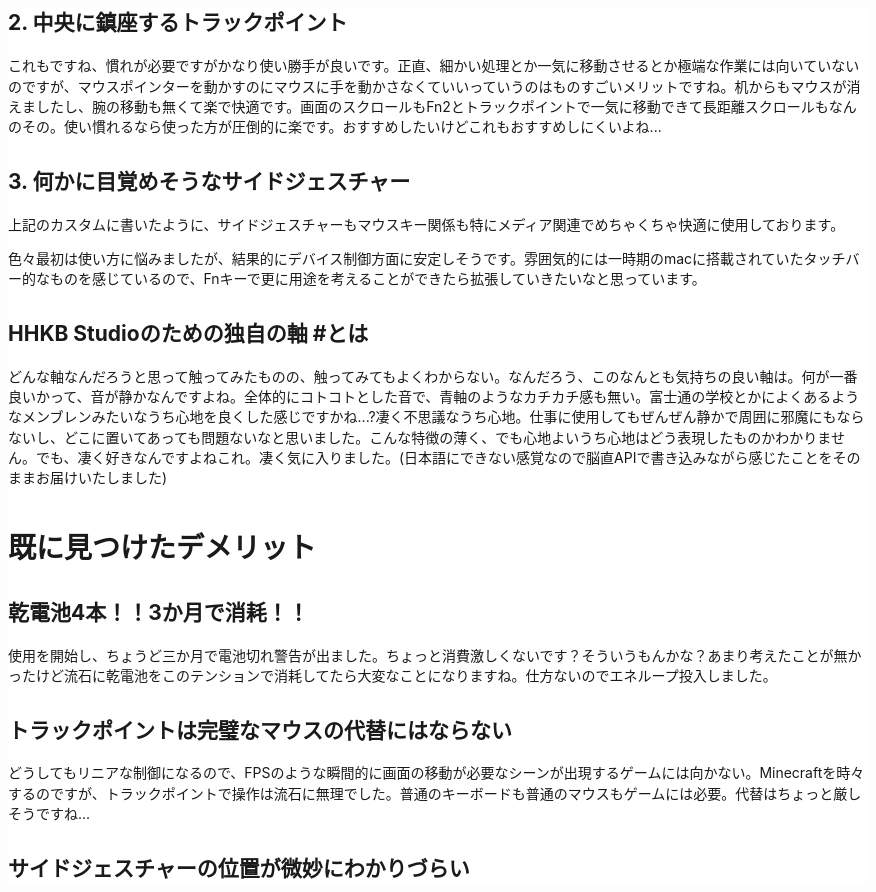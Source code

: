 ## 2. 中央に鎮座するトラックポイント
これもですね、慣れが必要ですがかなり使い勝手が良いです。正直、細かい処理とか一気に移動させるとか極端な作業には向いていないのですが、マウスポインターを動かすのにマウスに手を動かさなくていいっていうのはものすごいメリットですね。机からもマウスが消えましたし、腕の移動も無くて楽で快適です。画面のスクロールもFn2とトラックポイントで一気に移動できて長距離スクロールもなんのその。使い慣れるなら使った方が圧倒的に楽です。おすすめしたいけどこれもおすすめしにくいよね...

## 3. 何かに目覚めそうなサイドジェスチャー
上記のカスタムに書いたように、サイドジェスチャーもマウスキー関係も特にメディア関連でめちゃくちゃ快適に使用しております。

色々最初は使い方に悩みましたが、結果的にデバイス制御方面に安定しそうです。雰囲気的には一時期のmacに搭載されていたタッチバー的なものを感じているので、Fnキーで更に用途を考えることができたら拡張していきたいなと思っています。

## HHKB Studioのための独自の軸 #とは
どんな軸なんだろうと思って触ってみたものの、触ってみてもよくわからない。なんだろう、このなんとも気持ちの良い軸は。何が一番良いかって、音が静かなんですよね。全体的にコトコトとした音で、青軸のようなカチカチ感も無い。富士通の学校とかによくあるようなメンブレンみたいなうち心地を良くした感じですかね...?凄く不思議なうち心地。仕事に使用してもぜんぜん静かで周囲に邪魔にもならないし、どこに置いてあっても問題ないなと思いました。こんな特徴の薄く、でも心地よいうち心地はどう表現したものかわかりません。でも、凄く好きなんですよねこれ。凄く気に入りました。(日本語にできない感覚なので脳直APIで書き込みながら感じたことをそのままお届けいたしました)


# 既に見つけたデメリット
## 乾電池4本！！3か月で消耗！！
使用を開始し、ちょうど三か月で電池切れ警告が出ました。ちょっと消費激しくないです？そういうもんかな？あまり考えたことが無かったけど流石に乾電池をこのテンションで消耗してたら大変なことになりますね。仕方ないのでエネループ投入しました。

## トラックポイントは完璧なマウスの代替にはならない
どうしてもリニアな制御になるので、FPSのような瞬間的に画面の移動が必要なシーンが出現するゲームには向かない。Minecraftを時々するのですが、トラックポイントで操作は流石に無理でした。普通のキーボードも普通のマウスもゲームには必要。代替はちょっと厳しそうですね...

## サイドジェスチャーの位置が微妙にわかりづらい